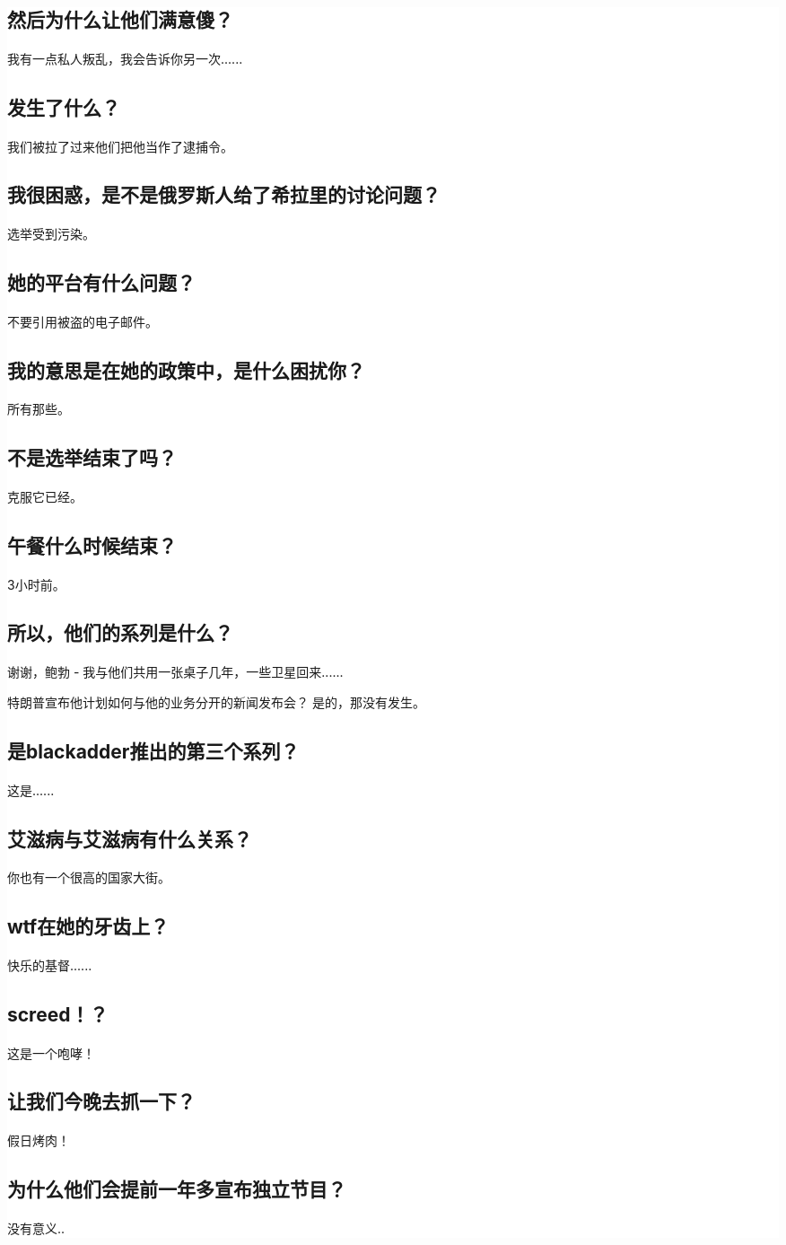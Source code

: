 ## 然后为什么让他们满意傻？
我有一点私人叛乱，我会告诉你另一次......

##  发生了什么？
我们被拉了过来他们把他当作了逮捕令。

## 我很困惑，是不是俄罗斯人给了希拉里的讨论问题？
选举受到污染。

## 她的平台有什么问题？
不要引用被盗的电子邮件。

## 我的意思是在她的政策中，是什么困扰你？
所有那些。

## 不是选举结束了吗？
克服它已经。

## 午餐什么时候结束？
3小时前。

## 所以，他们的系列是什么？
谢谢，鲍勃 - 我与他们共用一张桌子几年，一些卫星回来......

特朗普宣布他计划如何与他的业务分开的新闻发布会？
是的，那没有发生。

## 是blackadder推出的第三个系列？
这是......

## 艾滋病与艾滋病有什么关系？
你也有一个很高的国家大街。

##  wtf在她的牙齿上？
快乐的基督......

##  screed！？
这是一个咆哮！

## 让我们今晚去抓一下？
假日烤肉！

## 为什么他们会提前一年多宣布独立节目？
没有意义..
